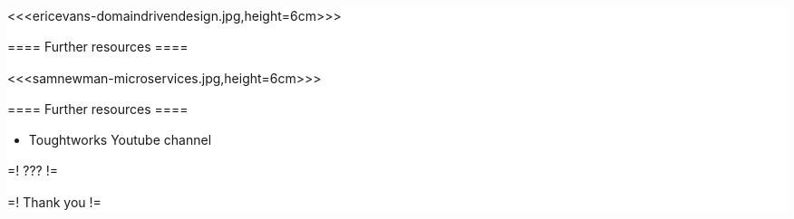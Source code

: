 
<<<ericevans-domaindrivendesign.jpg,height=6cm>>>



==== Further resources ====

<<<samnewman-microservices.jpg,height=6cm>>>


==== Further resources ====




* Toughtworks Youtube channel


=! ??? !=


=! Thank you !=



